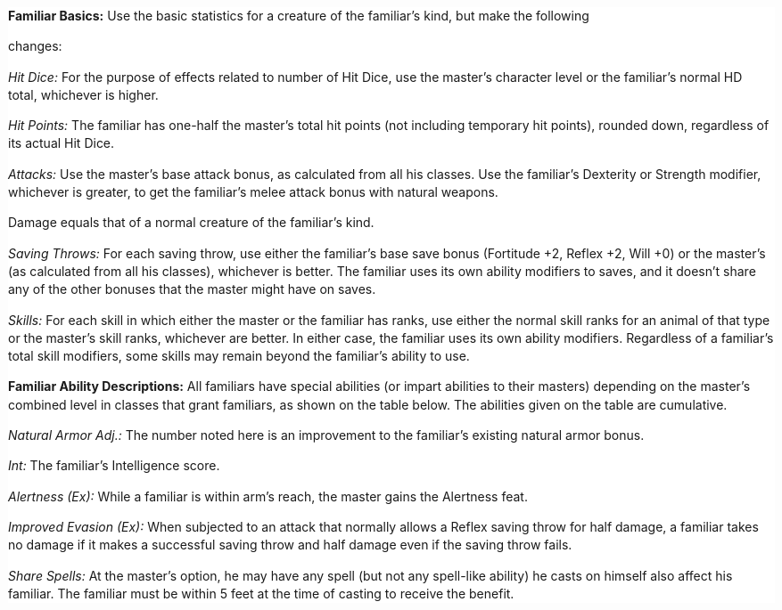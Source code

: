 </table>

**Familiar Basics:** Use the basic statistics for a creature of the
familiar’s kind, but make the following

changes:

*Hit Dice:* For the purpose of effects related to number of Hit Dice,
use the master’s character level or the familiar’s normal HD total,
whichever is higher.

*Hit Points:* The familiar has one-half the master’s total hit points
(not including temporary hit points), rounded down, regardless of its
actual Hit Dice.

*Attacks:* Use the master’s base attack bonus, as calculated from all
his classes. Use the familiar’s Dexterity or Strength modifier,
whichever is greater, to get the familiar’s melee attack bonus with
natural weapons.

Damage equals that of a normal creature of the familiar’s kind.

*Saving Throws:* For each saving throw, use either the familiar’s base
save bonus (Fortitude +2, Reflex +2, Will +0) or the master’s (as
calculated from all his classes), whichever is better. The familiar uses
its own ability modifiers to saves, and it doesn’t share any of the
other bonuses that the master might have on saves.

*Skills:* For each skill in which either the master or the familiar has
ranks, use either the normal skill ranks for an animal of that type or
the master’s skill ranks, whichever are better. In either case, the
familiar uses its own ability modifiers. Regardless of a familiar’s
total skill modifiers, some skills may remain beyond the familiar’s
ability to use.

**Familiar Ability Descriptions:** All familiars have special abilities
(or impart abilities to their masters) depending on the master’s
combined level in classes that grant familiars, as shown on the table
below. The abilities given on the table are cumulative.

*Natural Armor Adj.:* The number noted here is an improvement to the
familiar’s existing natural armor bonus.

*Int:* The familiar’s Intelligence score.

*Alertness (Ex):* While a familiar is within arm’s reach, the master
gains the Alertness feat.

*Improved Evasion (Ex):* When subjected to an attack that normally
allows a Reflex saving throw for half damage, a familiar takes no damage
if it makes a successful saving throw and half damage even if the saving
throw fails.

*Share Spells:* At the master’s option, he may have any spell (but not
any spell-like ability) he casts on himself also affect his familiar.
The familiar must be within 5 feet at the time of casting to receive the
benefit.
